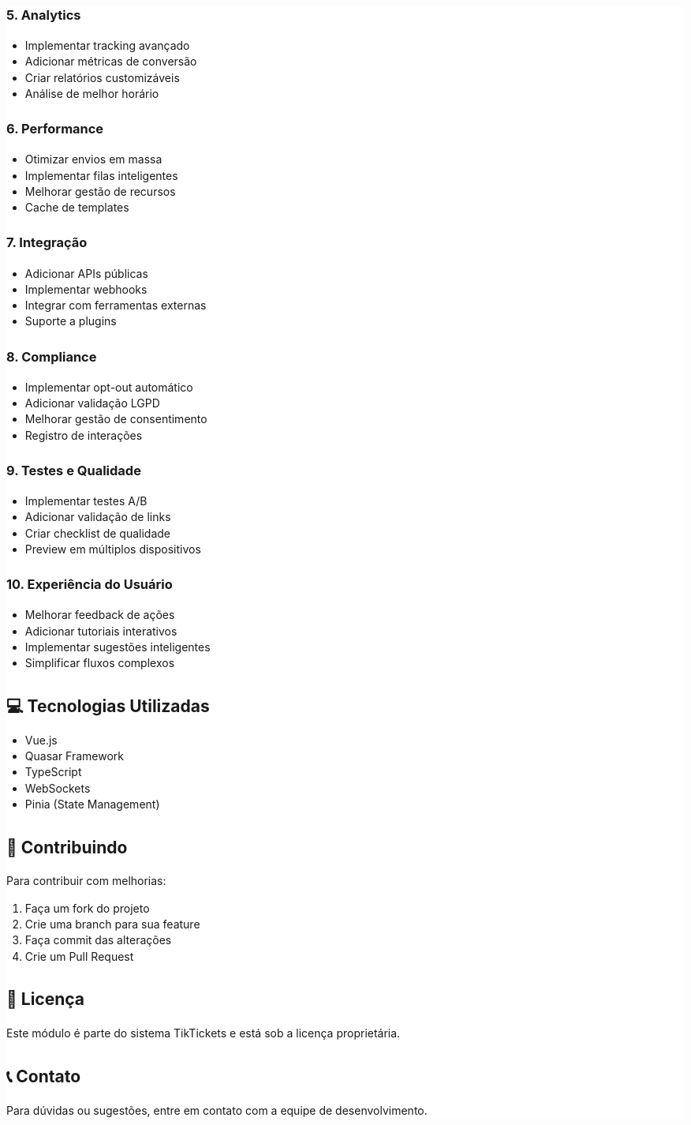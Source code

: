 ### 5. Analytics
- Implementar tracking avançado
- Adicionar métricas de conversão
- Criar relatórios customizáveis
- Análise de melhor horário

### 6. Performance
- Otimizar envios em massa
- Implementar filas inteligentes
- Melhorar gestão de recursos
- Cache de templates

### 7. Integração
- Adicionar APIs públicas
- Implementar webhooks
- Integrar com ferramentas externas
- Suporte a plugins

### 8. Compliance
- Implementar opt-out automático
- Adicionar validação LGPD
- Melhorar gestão de consentimento
- Registro de interações

### 9. Testes e Qualidade
- Implementar testes A/B
- Adicionar validação de links
- Criar checklist de qualidade
- Preview em múltiplos dispositivos

### 10. Experiência do Usuário
- Melhorar feedback de ações
- Adicionar tutoriais interativos
- Implementar sugestões inteligentes
- Simplificar fluxos complexos

## 💻 Tecnologias Utilizadas
- Vue.js
- Quasar Framework
- TypeScript
- WebSockets
- Pinia (State Management)

## 🤝 Contribuindo

Para contribuir com melhorias:
1. Faça um fork do projeto
2. Crie uma branch para sua feature
3. Faça commit das alterações
4. Crie um Pull Request

## 📄 Licença

Este módulo é parte do sistema TikTickets e está sob a licença proprietária.

## 📞 Contato

Para dúvidas ou sugestões, entre em contato com a equipe de desenvolvimento. 